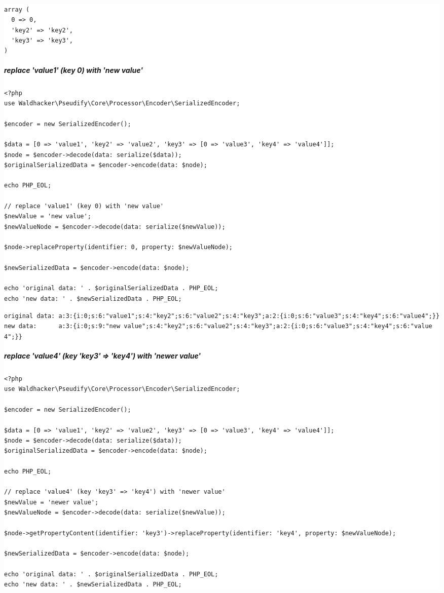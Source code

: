 ```shell
array (
  0 => 0,
  'key2' => 'key2',
  'key3' => 'key3',
)
```

##### replace 'value1' (key 0) with 'new value'

```
<?php
use Waldhacker\Pseudify\Core\Processor\Encoder\SerializedEncoder;

$encoder = new SerializedEncoder();

$data = [0 => 'value1', 'key2' => 'value2', 'key3' => [0 => 'value3', 'key4' => 'value4']];
$node = $encoder->decode(data: serialize($data));
$originalSerializedData = $encoder->encode(data: $node);

echo PHP_EOL;

// replace 'value1' (key 0) with 'new value'
$newValue = 'new value';
$newValueNode = $encoder->decode(data: serialize($newValue));

$node->replaceProperty(identifier: 0, property: $newValueNode);

$newSerializedData = $encoder->encode(data: $node);

echo 'original data: ' . $originalSerializedData . PHP_EOL;
echo 'new data: ' . $newSerializedData . PHP_EOL;
```

```shell
original data: a:3:{i:0;s:6:"value1";s:4:"key2";s:6:"value2";s:4:"key3";a:2:{i:0;s:6:"value3";s:4:"key4";s:6:"value4";}}
new data:      a:3:{i:0;s:9:"new value";s:4:"key2";s:6:"value2";s:4:"key3";a:2:{i:0;s:6:"value3";s:4:"key4";s:6:"value4";}}
```

##### replace 'value4' (key 'key3' => 'key4') with 'newer value'

```
<?php
use Waldhacker\Pseudify\Core\Processor\Encoder\SerializedEncoder;

$encoder = new SerializedEncoder();

$data = [0 => 'value1', 'key2' => 'value2', 'key3' => [0 => 'value3', 'key4' => 'value4']];
$node = $encoder->decode(data: serialize($data));
$originalSerializedData = $encoder->encode(data: $node);

echo PHP_EOL;

// replace 'value4' (key 'key3' => 'key4') with 'newer value'
$newValue = 'newer value';
$newValueNode = $encoder->decode(data: serialize($newValue));

$node->getPropertyContent(identifier: 'key3')->replaceProperty(identifier: 'key4', property: $newValueNode);

$newSerializedData = $encoder->encode(data: $node);

echo 'original data: ' . $originalSerializedData . PHP_EOL;
echo 'new data: ' . $newSerializedData . PHP_EOL;
```